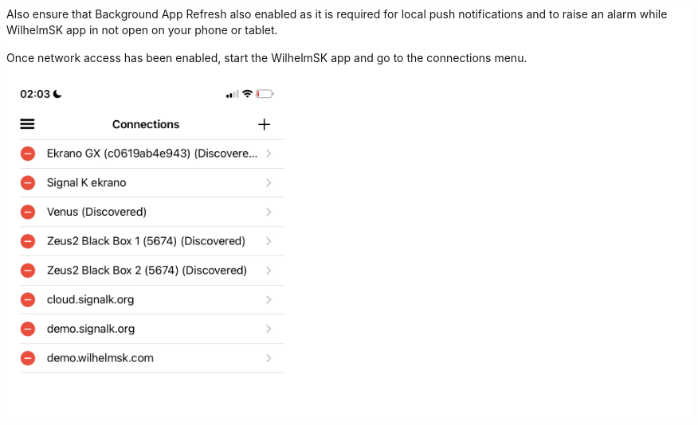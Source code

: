 Also ensure that Background App Refresh also enabled as it is required for local push notifications and to raise an alarm while WilhelmSK app in not open on your phone or tablet.

Once network access has been enabled, start the WilhelmSK app and go to the connections menu.

<img src="./connections.jpg" width=350px>
